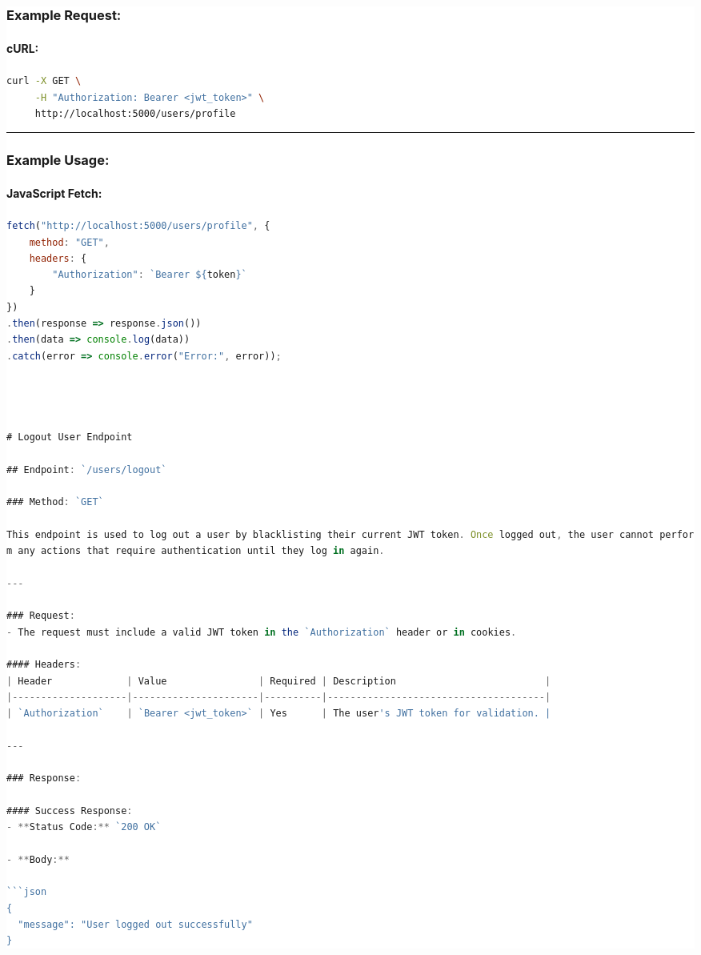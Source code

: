 
### Example Request:

#### cURL:
```bash
curl -X GET \
     -H "Authorization: Bearer <jwt_token>" \
     http://localhost:5000/users/profile
```

---

### Example Usage:

#### JavaScript Fetch:
```javascript
fetch("http://localhost:5000/users/profile", {
    method: "GET",
    headers: {
        "Authorization": `Bearer ${token}`
    }
})
.then(response => response.json())
.then(data => console.log(data))
.catch(error => console.error("Error:", error));




# Logout User Endpoint

## Endpoint: `/users/logout`

### Method: `GET`

This endpoint is used to log out a user by blacklisting their current JWT token. Once logged out, the user cannot perform any actions that require authentication until they log in again.

---

### Request:
- The request must include a valid JWT token in the `Authorization` header or in cookies.

#### Headers:
| Header             | Value                | Required | Description                          |
|--------------------|----------------------|----------|--------------------------------------|
| `Authorization`    | `Bearer <jwt_token>` | Yes      | The user's JWT token for validation. |

---

### Response:

#### Success Response:
- **Status Code:** `200 OK`

- **Body:**

```json
{
  "message": "User logged out successfully"
}
```

